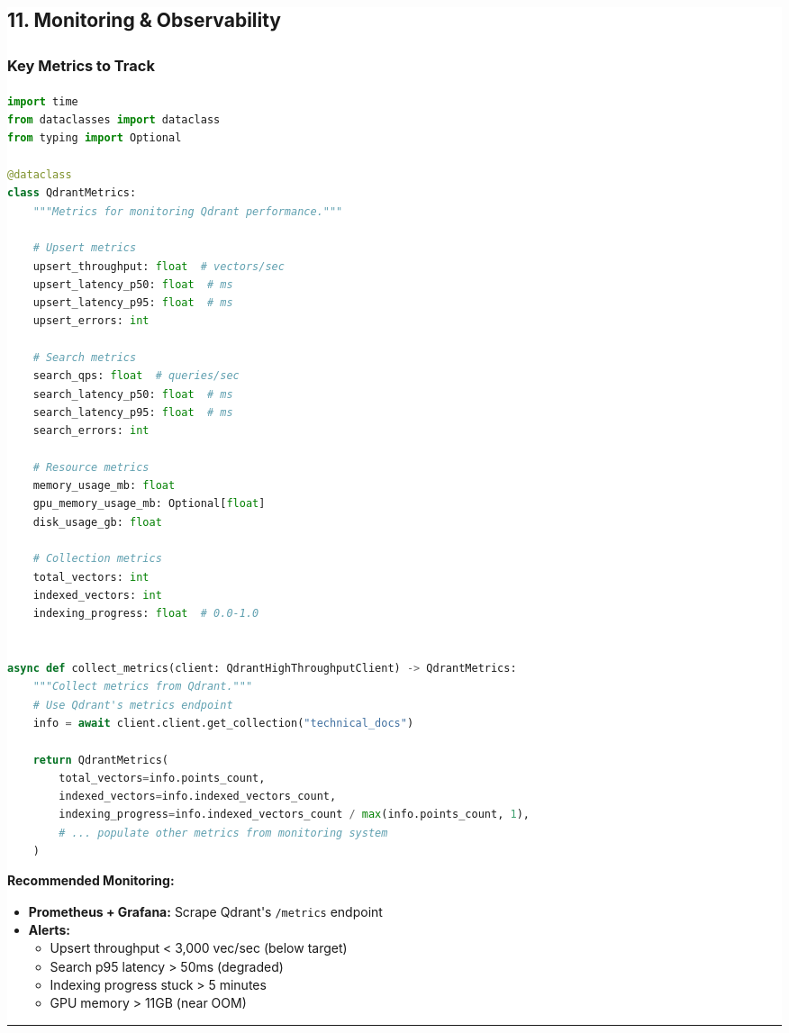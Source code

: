 
## 11. Monitoring & Observability

### Key Metrics to Track

```python
import time
from dataclasses import dataclass
from typing import Optional

@dataclass
class QdrantMetrics:
    """Metrics for monitoring Qdrant performance."""

    # Upsert metrics
    upsert_throughput: float  # vectors/sec
    upsert_latency_p50: float  # ms
    upsert_latency_p95: float  # ms
    upsert_errors: int

    # Search metrics
    search_qps: float  # queries/sec
    search_latency_p50: float  # ms
    search_latency_p95: float  # ms
    search_errors: int

    # Resource metrics
    memory_usage_mb: float
    gpu_memory_usage_mb: Optional[float]
    disk_usage_gb: float

    # Collection metrics
    total_vectors: int
    indexed_vectors: int
    indexing_progress: float  # 0.0-1.0


async def collect_metrics(client: QdrantHighThroughputClient) -> QdrantMetrics:
    """Collect metrics from Qdrant."""
    # Use Qdrant's metrics endpoint
    info = await client.client.get_collection("technical_docs")

    return QdrantMetrics(
        total_vectors=info.points_count,
        indexed_vectors=info.indexed_vectors_count,
        indexing_progress=info.indexed_vectors_count / max(info.points_count, 1),
        # ... populate other metrics from monitoring system
    )
```

**Recommended Monitoring:**
- **Prometheus + Grafana:** Scrape Qdrant's `/metrics` endpoint
- **Alerts:**
  - Upsert throughput < 3,000 vec/sec (below target)
  - Search p95 latency > 50ms (degraded)
  - Indexing progress stuck > 5 minutes
  - GPU memory > 11GB (near OOM)

---